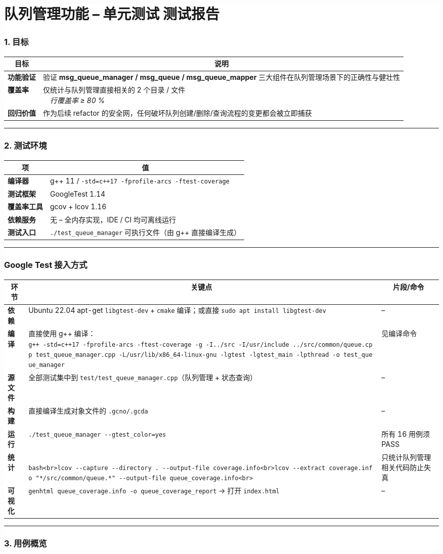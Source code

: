 # 队列管理功能 – 单元测试 测试报告

### 1. 目标

| 目标       | 说明                                                                                                    |
| -------- | ----------------------------------------------------------------------------------------------------- |
| **功能验证** | 验证 **msg_queue_manager / msg_queue / msg_queue_mapper** 三大组件在队列管理场景下的正确性与健壮性 |
| **覆盖率**  | 仅统计与队列管理直接相关的 2 个目录 / 文件<br> *行覆盖率 ≥ 80 %*                                                    |
| **回归价值** | 作为后续 refactor 的安全网，任何破坏队列创建/删除/查询流程的变更都会被立即捕获                                                            |

---

### 2. 测试环境

| 项         | 值                                                    |
| --------- | ---------------------------------------------------- |
| **编译器**   | g++ 11 / `-std=c++17 -fprofile-arcs -ftest-coverage` |
| **测试框架**  | GoogleTest 1.14                                      |
| **覆盖率工具** | gcov + lcov 1.16                                     |
| **依赖服务**  | 无 – 全内存实现，IDE / CI 均可离线运行                            |
| **测试入口**  | `./test_queue_manager` 可执行文件（由 g++ 直接编译生成）        |

---


### Google Test 接入方式

| 环节      | 关键点                                                                                                                                                                                                     | 片段/命令                         |
| ------- | ------------------------------------------------------------------------------------------------------------------------------------------------------------------------------------------------------- | ----------------------------- |
| **依赖**  | Ubuntu 22.04 apt-get `libgtest-dev` + `cmake` 编译；或直接 `sudo apt install libgtest-dev`                                                                                                                    | –                             |
| **编译**  | 直接使用 g++ 编译：<br>`g++ -std=c++17 -fprofile-arcs -ftest-coverage -g -I../src -I/usr/include ../src/common/queue.cpp test_queue_manager.cpp -L/usr/lib/x86_64-linux-gnu -lgtest -lgtest_main -lpthread -o test_queue_manager`                                                                | 见编译命令 |
| **源文件** | 全部测试集中到 `test/test_queue_manager.cpp`（队列管理 + 状态查询）                                                                                                                           | –                             |
| **构建**  | 直接编译生成对象文件的 `.gcno/.gcda`                                                                                                                                                       | –                             |
| **运行**  | `./test_queue_manager --gtest_color=yes`                                                                                                                                                                           | 所有 16 用例须 PASS                |
| **统计**  | <br>`bash<br>lcov --capture --directory . --output-file coverage.info<br>lcov --extract coverage.info "*/src/common/queue.*" --output-file queue_coverage.info<br>`<br> | 只统计队列管理相关代码防止失真     |
| **可视化** | `genhtml queue_coverage.info -o queue_coverage_report` → 打开 `index.html`                                                                                                                                            | –                             |

---

### 3. 用例概览
